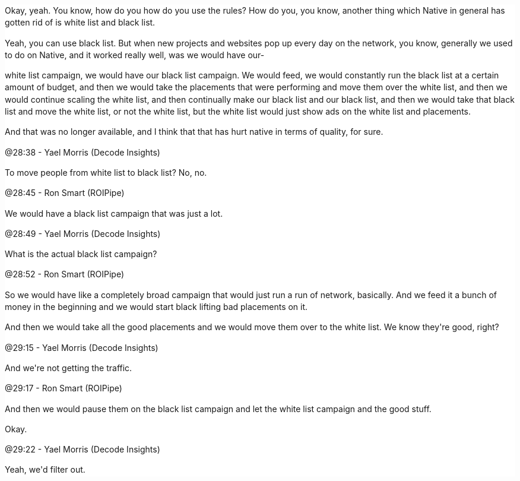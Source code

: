 Okay, yeah. You know, how do you how do you use the rules? How do you, you know, another thing which Native in general has gotten rid of is white list and black list.

Yeah, you can use black list. But when new projects and websites pop up every day on the network, you know, generally we used to do on Native, and it worked really well, was we would have our-

white list campaign, we would have our black list campaign. We would feed, we would constantly run the black list at a certain amount of budget, and then we would take the placements that were performing and move them over the white list, and then we would continue scaling the white list, and then continually make our black list and our black list, and then we would take that black list and move the white list, or not the white list, but the white list would just show ads on the white list and placements.

And that was no longer available, and I think that that has hurt native in terms of quality, for sure.



@28:38 - Yael Morris (Decode Insights)

To move people from white list to black list? No, no.



@28:45 - Ron Smart (ROIPipe)

We would have a black list campaign that was just a lot.



@28:49 - Yael Morris (Decode Insights)

What is the actual black list campaign?



@28:52 - Ron Smart (ROIPipe)

So we would have like a completely broad campaign that would just run a run of network, basically. And we feed it a bunch of money in the beginning and we would start black lifting bad placements on it.

And then we would take all the good placements and we would move them over to the white list. We know they're good, right?



@29:15 - Yael Morris (Decode Insights)

And we're not getting the traffic.



@29:17 - Ron Smart (ROIPipe)

And then we would pause them on the black list campaign and let the white list campaign and the good stuff.

Okay.



@29:22 - Yael Morris (Decode Insights)

Yeah, we'd filter out.
